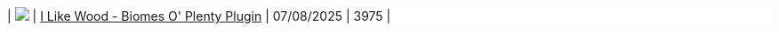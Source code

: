 | <img src="https://media.forgecdn.net/avatars/487/439/637790611259492457.png" loading="lazy" decoding="async" width="30" /> | [I Like Wood - Biomes O' Plenty Plugin](https://www.curseforge.com/minecraft/mc-mods/i-like-wood-biomes-o-plenty-plugin "Web Site")  | 07/08/2025 | 3975 |